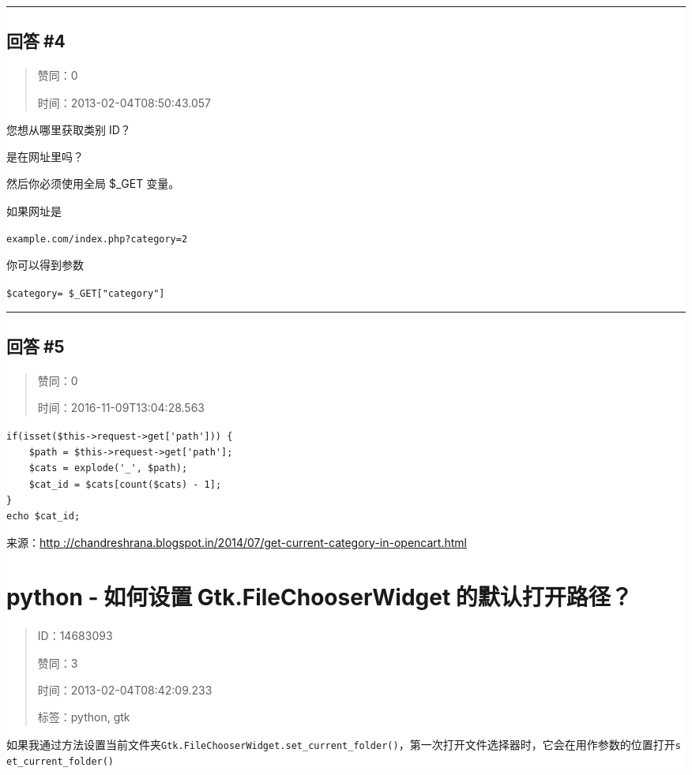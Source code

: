 * * *

## 回答 #4

> 赞同：0
> 
> 时间：2013-02-04T08:50:43.057

您想从哪里获取类别 ID？

是在网址里吗？

然后你必须使用全局 $_GET 变量。

如果网址是

`example.com/index.php?category=2`

你可以得到参数

```
$category= $_GET["category"] 
```

* * *

## 回答 #5

> 赞同：0
> 
> 时间：2016-11-09T13:04:28.563

```
if(isset($this->request->get['path'])) {
    $path = $this->request->get['path'];
    $cats = explode('_', $path);
    $cat_id = $cats[count($cats) - 1];
}
echo $cat_id; 
```

来源：[http ://chandreshrana.blogspot.in/2014/07/get-current-category-in-opencart.html](http://chandreshrana.blogspot.in/2014/07/get-current-category-in-opencart.html)

# python - 如何设置 Gtk.FileChooserWidget 的默认打开路径？

> ID：14683093
> 
> 赞同：3
> 
> 时间：2013-02-04T08:42:09.233
> 
> 标签：python, gtk

如果我通过方法设置当前文件夹`Gtk.FileChooserWidget.set_current_folder()`，第一次打开文件选择器时，它会在用作参数的位置打开`set_current_folder()`
